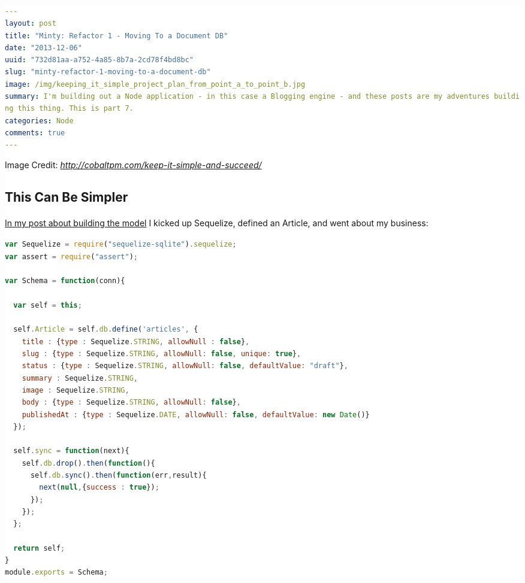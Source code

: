 ```yaml
---
layout: post
title: "Minty: Refactor 1 - Moving To a Document DB"
date: "2013-12-06"
uuid: "732d81aa-a752-4a85-8b7a-2cd78f4bd8bc"
slug: "minty-refactor-1-moving-to-a-document-db"
image: /img/keeping_it_simple_project_plan_from_point_a_to_point_b.jpg
summary: I'm building out a Node application - in this case a Blogging engine - and these posts are my adventures building this thing. This is part 7.
categories: Node
comments: true
---
```


Image Credit: _http://cobaltpm.com/keep-it-simple-and-succeed/_

## This Can Be Simpler
[In my post about building the model](http://rob.conery.io/2013/10/04/minty-defining-the-model/) I kicked up Sequelize, defined an Article, and went about my business:

```javascript
var Sequelize = require("sequelize-sqlite").sequelize;  
var assert = require("assert");

var Schema = function(conn){

  var self = this;

  self.Article = self.db.define('articles', {
    title : {type : Sequelize.STRING, allowNull : false},
    slug : {type : Sequelize.STRING, allowNull: false, unique: true},
    status : {type : Sequelize.STRING, allowNull: false, defaultValue: "draft"},
    summary : Sequelize.STRING,
    image : Sequelize.STRING,
    body : {type : Sequelize.STRING, allowNull: false},
    publishedAt : {type : Sequelize.DATE, allowNull: false, defaultValue: new Date()}
  });

  self.sync = function(next){
    self.db.drop().then(function(){
      self.db.sync().then(function(err,result){
        next(null,{success : true});
      });
    });
  };

  return self;
}
module.exports = Schema;
```
